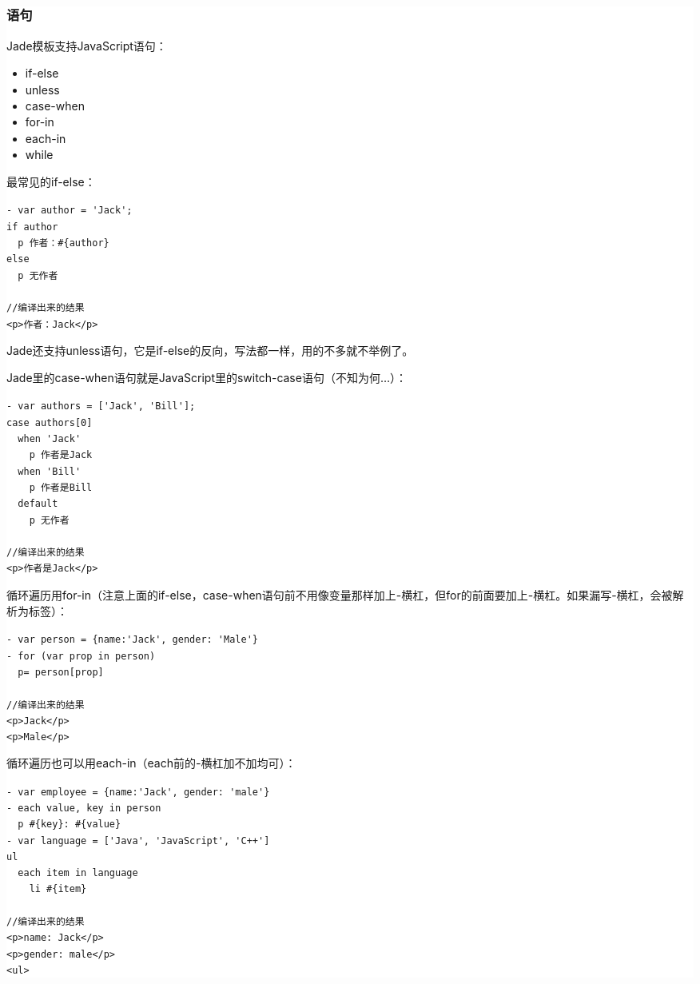 ### 语句

Jade模板支持JavaScript语句：

- if-else
- unless
- case-when
- for-in
- each-in
- while

最常见的if-else：

```
- var author = 'Jack';
if author
  p 作者：#{author}
else
  p 无作者

//编译出来的结果
<p>作者：Jack</p>
```

Jade还支持unless语句，它是if-else的反向，写法都一样，用的不多就不举例了。

Jade里的case-when语句就是JavaScript里的switch-case语句（不知为何…）：

```
- var authors = ['Jack', 'Bill'];
case authors[0]
  when 'Jack'
    p 作者是Jack
  when 'Bill'
    p 作者是Bill
  default
    p 无作者

//编译出来的结果
<p>作者是Jack</p>
```

循环遍历用for-in（注意上面的if-else，case-when语句前不用像变量那样加上-横杠，但for的前面要加上-横杠。如果漏写-横杠，会被解析为标签）：

```
- var person = {name:'Jack', gender: 'Male'}
- for (var prop in person)
  p= person[prop]

//编译出来的结果
<p>Jack</p>
<p>Male</p>
```

循环遍历也可以用each-in（each前的-横杠加不加均可）：

```
- var employee = {name:'Jack', gender: 'male'}
- each value, key in person
  p #{key}: #{value}
- var language = ['Java', 'JavaScript', 'C++']
ul
  each item in language
    li #{item}

//编译出来的结果
<p>name: Jack</p>
<p>gender: male</p>
<ul>
```